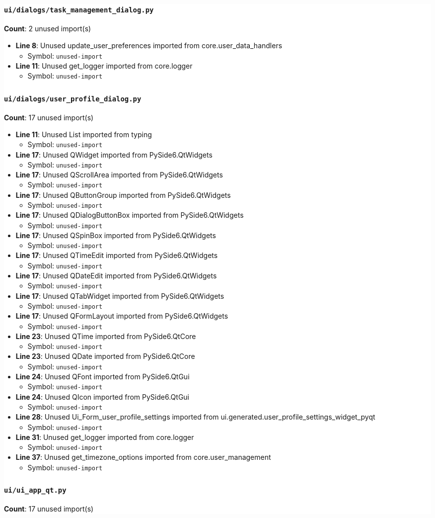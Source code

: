 ### `ui/dialogs/task_management_dialog.py`

**Count**: 2 unused import(s)

- **Line 8**: Unused update_user_preferences imported from core.user_data_handlers
  - Symbol: `unused-import`
- **Line 11**: Unused get_logger imported from core.logger
  - Symbol: `unused-import`

### `ui/dialogs/user_profile_dialog.py`

**Count**: 17 unused import(s)

- **Line 11**: Unused List imported from typing
  - Symbol: `unused-import`
- **Line 17**: Unused QWidget imported from PySide6.QtWidgets
  - Symbol: `unused-import`
- **Line 17**: Unused QScrollArea imported from PySide6.QtWidgets
  - Symbol: `unused-import`
- **Line 17**: Unused QButtonGroup imported from PySide6.QtWidgets
  - Symbol: `unused-import`
- **Line 17**: Unused QDialogButtonBox imported from PySide6.QtWidgets
  - Symbol: `unused-import`
- **Line 17**: Unused QSpinBox imported from PySide6.QtWidgets
  - Symbol: `unused-import`
- **Line 17**: Unused QTimeEdit imported from PySide6.QtWidgets
  - Symbol: `unused-import`
- **Line 17**: Unused QDateEdit imported from PySide6.QtWidgets
  - Symbol: `unused-import`
- **Line 17**: Unused QTabWidget imported from PySide6.QtWidgets
  - Symbol: `unused-import`
- **Line 17**: Unused QFormLayout imported from PySide6.QtWidgets
  - Symbol: `unused-import`
- **Line 23**: Unused QTime imported from PySide6.QtCore
  - Symbol: `unused-import`
- **Line 23**: Unused QDate imported from PySide6.QtCore
  - Symbol: `unused-import`
- **Line 24**: Unused QFont imported from PySide6.QtGui
  - Symbol: `unused-import`
- **Line 24**: Unused QIcon imported from PySide6.QtGui
  - Symbol: `unused-import`
- **Line 28**: Unused Ui_Form_user_profile_settings imported from ui.generated.user_profile_settings_widget_pyqt
  - Symbol: `unused-import`
- **Line 31**: Unused get_logger imported from core.logger
  - Symbol: `unused-import`
- **Line 37**: Unused get_timezone_options imported from core.user_management
  - Symbol: `unused-import`

### `ui/ui_app_qt.py`

**Count**: 17 unused import(s)
